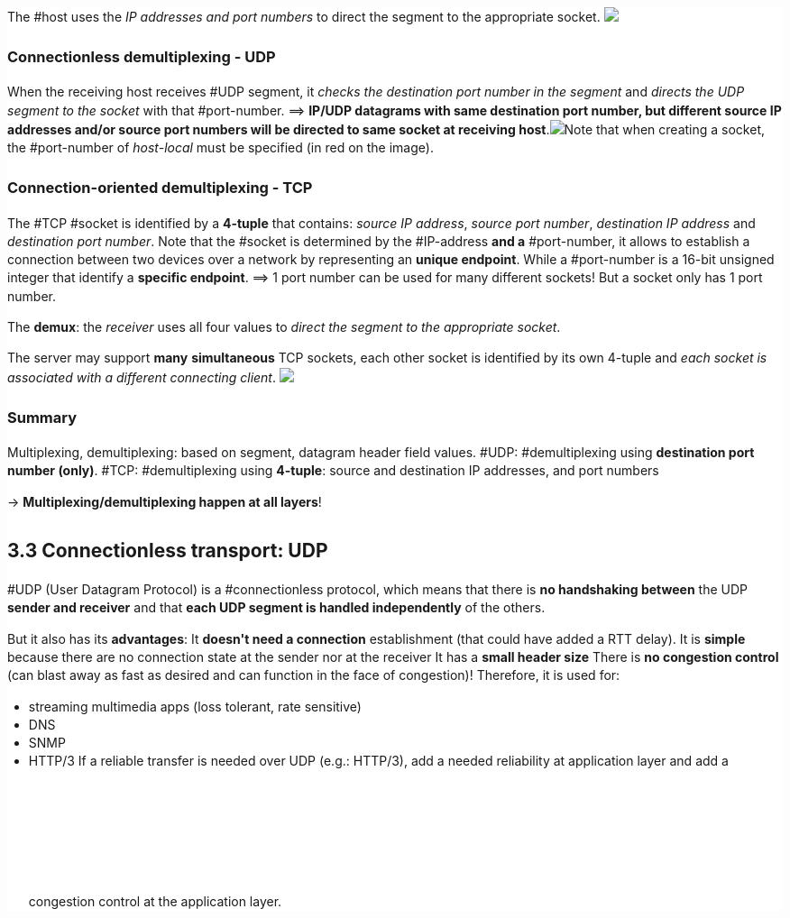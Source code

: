 The #host uses the *IP addresses and port numbers* to direct the segment to the appropriate socket.
![](Pasted%20image%2020231005103951.png)
### Connectionless demultiplexing - UDP
When the receiving host receives #UDP segment, it *checks the destination port number in the segment* and *directs the UDP segment to the socket* with that #port-number.
$\implies$ **IP/UDP datagrams with same destination port number, but different source IP addresses and/or source port numbers will be directed to same socket at receiving host**.![](Pasted%20image%2020231005104109.png)Note that when creating a socket, the #port-number of *host-local* must be specified (in red on the image).
### Connection-oriented demultiplexing - TCP
The #TCP #socket is identified by a **4-tuple** that contains: *source IP address*, *source port number*, *destination IP address* and *destination port number*. 
	Note that the #socket is determined by the #IP-address **and a** #port-number, it allows to establish a connection between two devices over a network by representing an **unique endpoint**.
	While a #port-number is a 16-bit unsigned integer that identify a **specific endpoint**.
	$\implies$ 1 port number can be used for many different sockets! But a socket only has 1 port number.

The **demux**: the *receiver* uses all four values to *direct the segment to the appropriate socket*.

The server may support **many** **simultaneous** TCP sockets, each other socket is identified by its own 4-tuple and *each socket is associated with a different connecting client*.
![](Pasted%20image%2020231008160857.png)
### Summary
Multiplexing, demultiplexing: based on segment, datagram header field values.
#UDP: #demultiplexing using **destination port number (only)**.
#TCP: #demultiplexing using **4-tuple**: source and destination IP addresses, and port numbers

$\to$ **Multiplexing/demultiplexing happen at all layers**!
## 3.3 Connectionless transport: UDP
#UDP (User Datagram Protocol) is a #connectionless protocol, which means that there is **no handshaking between** the UDP **sender and receiver** and that **each UDP segment is handled independently** of the others.

But it also has its **advantages**:
	It **doesn't need a connection** establishment (that could have added a RTT delay).
	It is **simple** because there are no connection state at the sender nor at the receiver
	It has a  **small header size**
	There is **no congestion control** (can blast away as fast as desired and can function in the face of congestion)! 
Therefore, it is used for:
- streaming multimedia apps (loss tolerant, rate sensitive)
- DNS
- SNMP
- HTTP/3
If a reliable transfer is needed over UDP (e.g.: HTTP/3), add a needed reliability at application layer and add a congestion control at the application layer.
![Chapter_3](Chapter_3.pdf#page=27)
